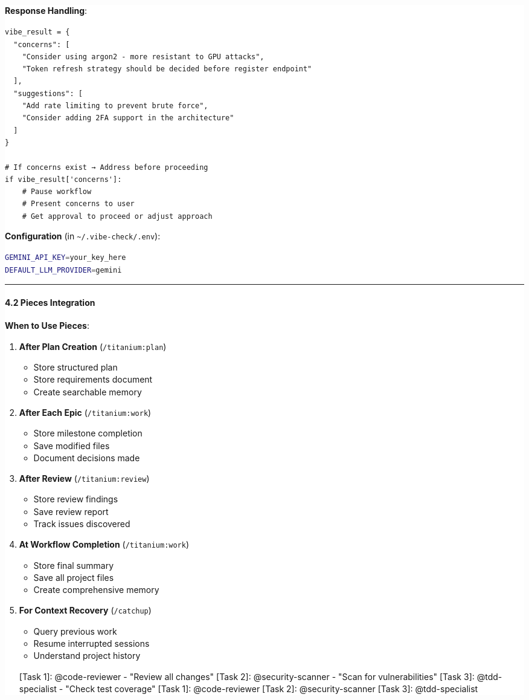 **Response Handling**:
```
vibe_result = {
  "concerns": [
    "Consider using argon2 - more resistant to GPU attacks",
    "Token refresh strategy should be decided before register endpoint"
  ],
  "suggestions": [
    "Add rate limiting to prevent brute force",
    "Consider adding 2FA support in the architecture"
  ]
}

# If concerns exist → Address before proceeding
if vibe_result['concerns']:
    # Pause workflow
    # Present concerns to user
    # Get approval to proceed or adjust approach
```

**Configuration** (in `~/.vibe-check/.env`):
```bash
GEMINI_API_KEY=your_key_here
DEFAULT_LLM_PROVIDER=gemini
```

---

#### 4.2 Pieces Integration

**When to Use Pieces**:

1. **After Plan Creation** (`/titanium:plan`)
   - Store structured plan
   - Store requirements document
   - Create searchable memory

2. **After Each Epic** (`/titanium:work`)
   - Store milestone completion
   - Save modified files
   - Document decisions made

3. **After Review** (`/titanium:review`)
   - Store review findings
   - Save review report
   - Track issues discovered

4. **At Workflow Completion** (`/titanium:work`)
   - Store final summary
   - Save all project files
   - Create comprehensive memory

5. **For Context Recovery** (`/catchup`)
   - Query previous work
   - Resume interrupted sessions
   - Understand project history


   [Task 1]: @code-reviewer - "Review all changes"
   [Task 2]: @security-scanner - "Scan for vulnerabilities"
   [Task 3]: @tdd-specialist - "Check test coverage"
   [Task 1]: @code-reviewer
   [Task 2]: @security-scanner
   [Task 3]: @tdd-specialist